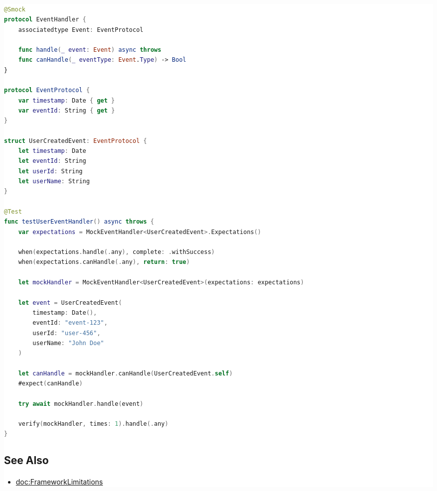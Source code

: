 ```swift
@Smock
protocol EventHandler {
    associatedtype Event: EventProtocol
    
    func handle(_ event: Event) async throws
    func canHandle(_ eventType: Event.Type) -> Bool
}

protocol EventProtocol {
    var timestamp: Date { get }
    var eventId: String { get }
}

struct UserCreatedEvent: EventProtocol {
    let timestamp: Date
    let eventId: String
    let userId: String
    let userName: String
}

@Test
func testUserEventHandler() async throws {
    var expectations = MockEventHandler<UserCreatedEvent>.Expectations()
    
    when(expectations.handle(.any), complete: .withSuccess)
    when(expectations.canHandle(.any), return: true)
    
    let mockHandler = MockEventHandler<UserCreatedEvent>(expectations: expectations)
    
    let event = UserCreatedEvent(
        timestamp: Date(),
        eventId: "event-123",
        userId: "user-456",
        userName: "John Doe"
    )
    
    let canHandle = mockHandler.canHandle(UserCreatedEvent.self)
    #expect(canHandle)
    
    try await mockHandler.handle(event)
    
    verify(mockHandler, times: 1).handle(.any)
}
```

## See Also

- <doc:FrameworkLimitations>
